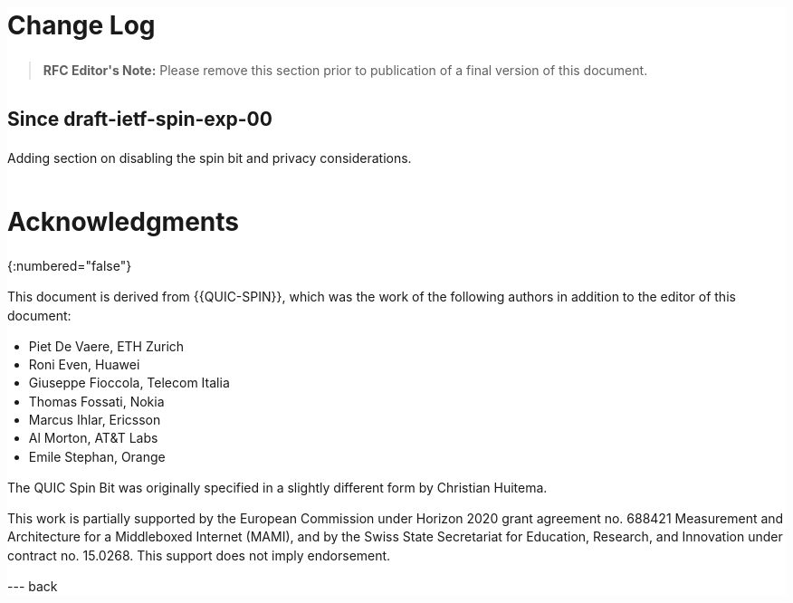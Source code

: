 
# Change Log

> **RFC Editor's Note:**  Please remove this section prior to
> publication of a final version of this document.

## Since draft-ietf-spin-exp-00

Adding section on disabling the spin bit and privacy considerations.

# Acknowledgments
{:numbered="false"}

This document is derived from {{QUIC-SPIN}}, which was the work
of the following authors in addition to the editor of this document:

- Piet De Vaere, ETH Zurich
- Roni Even, Huawei
- Giuseppe Fioccola, Telecom Italia
- Thomas Fossati, Nokia
- Marcus Ihlar, Ericsson
- Al Morton, AT&T Labs
- Emile Stephan, Orange

The QUIC Spin Bit was originally specified in a slightly different form by
Christian Huitema.

This work is partially supported by the European Commission under Horizon 2020
grant agreement no. 688421 Measurement and Architecture for a Middleboxed
Internet (MAMI), and by the Swiss State Secretariat for Education, Research,
and Innovation under contract no. 15.0268. This support does not imply
endorsement.

--- back
